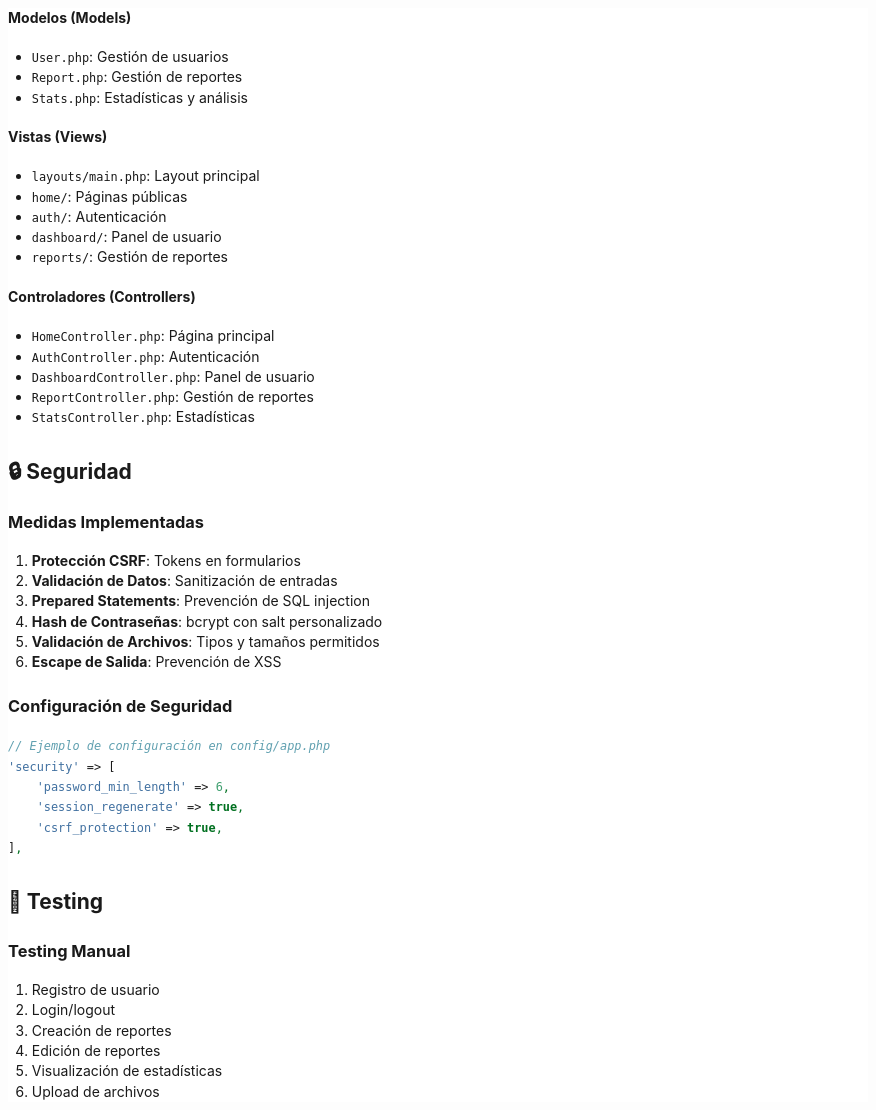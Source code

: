 #### Modelos (Models)
- `User.php`: Gestión de usuarios
- `Report.php`: Gestión de reportes
- `Stats.php`: Estadísticas y análisis

#### Vistas (Views)
- `layouts/main.php`: Layout principal
- `home/`: Páginas públicas
- `auth/`: Autenticación
- `dashboard/`: Panel de usuario
- `reports/`: Gestión de reportes

#### Controladores (Controllers)
- `HomeController.php`: Página principal
- `AuthController.php`: Autenticación
- `DashboardController.php`: Panel de usuario
- `ReportController.php`: Gestión de reportes
- `StatsController.php`: Estadísticas

## 🔒 Seguridad

### Medidas Implementadas

1. **Protección CSRF**: Tokens en formularios
2. **Validación de Datos**: Sanitización de entradas
3. **Prepared Statements**: Prevención de SQL injection
4. **Hash de Contraseñas**: bcrypt con salt personalizado
5. **Validación de Archivos**: Tipos y tamaños permitidos
6. **Escape de Salida**: Prevención de XSS

### Configuración de Seguridad

```php
// Ejemplo de configuración en config/app.php
'security' => [
    'password_min_length' => 6,
    'session_regenerate' => true,
    'csrf_protection' => true,
],
```

## 🧪 Testing

### Testing Manual

1. Registro de usuario
2. Login/logout
3. Creación de reportes
4. Edición de reportes
5. Visualización de estadísticas
6. Upload de archivos
